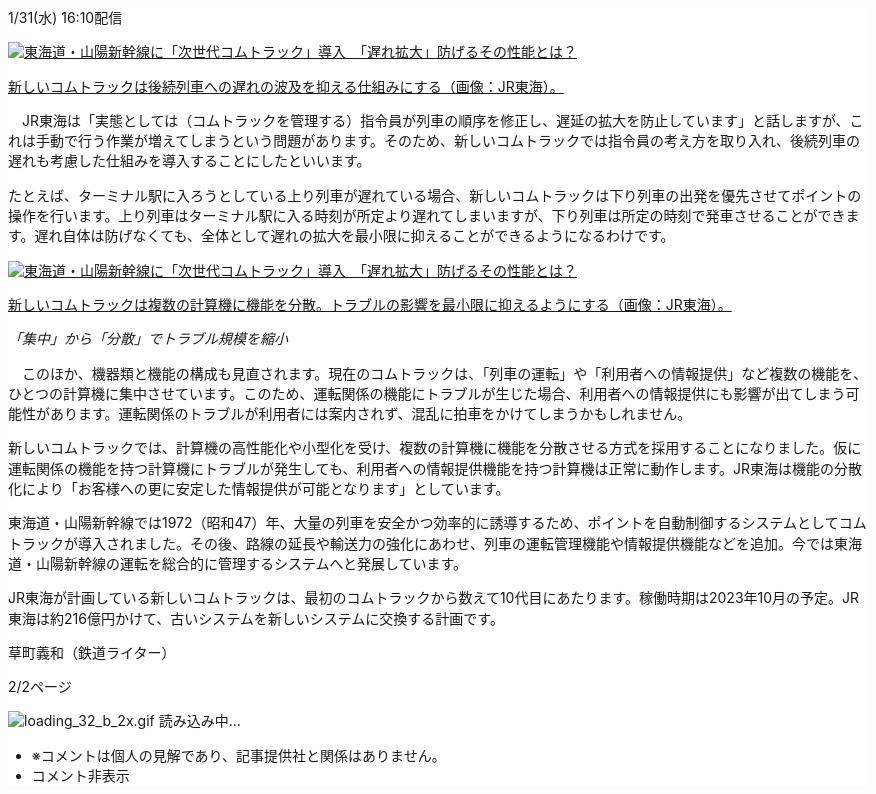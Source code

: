 1/31(水) 16:10配信

[![東海道・山陽新幹線に「次世代コムトラック」導入　「遅れ拡大」防げるその性能とは？](../_resources/20180131-00010004-norimono-002-5-view.jpg)](https://headlines.yahoo.co.jp/hl?a=20180131-00010004-norimono-bus_all.view-002)

[新しいコムトラックは後続列車への遅れの波及を抑える仕組みにする（画像：JR東海）。](https://headlines.yahoo.co.jp/hl?a=20180131-00010004-norimono-bus_all.view-002)

　JR東海は「実態としては（コムトラックを管理する）指令員が列車の順序を修正し、遅延の拡大を防止しています」と話しますが、これは手動で行う作業が増えてしまうという問題があります。そのため、新しいコムトラックでは指令員の考え方を取り入れ、後続列車の遅れも考慮した仕組みを導入することにしたといいます。

たとえば、ターミナル駅に入ろうとしている上り列車が遅れている場合、新しいコムトラックは下り列車の出発を優先させてポイントの操作を行います。上り列車はターミナル駅に入る時刻が所定より遅れてしまいますが、下り列車は所定の時刻で発車させることができます。遅れ自体は防げなくても、全体として遅れの拡大を最小限に抑えることができるようになるわけです。

[![東海道・山陽新幹線に「次世代コムトラック」導入　「遅れ拡大」防げるその性能とは？](../_resources/20180131-00010004-norimono-003-5-view.jpg)](https://headlines.yahoo.co.jp/hl?a=20180131-00010004-norimono-bus_all.view-003)

[新しいコムトラックは複数の計算機に機能を分散。トラブルの影響を最小限に抑えるようにする（画像：JR東海）。](https://headlines.yahoo.co.jp/hl?a=20180131-00010004-norimono-bus_all.view-003)

*「集中」から「分散」でトラブル規模を縮小*

　このほか、機器類と機能の構成も見直されます。現在のコムトラックは、「列車の運転」や「利用者への情報提供」など複数の機能を、ひとつの計算機に集中させています。このため、運転関係の機能にトラブルが生じた場合、利用者への情報提供にも影響が出てしまう可能性があります。運転関係のトラブルが利用者には案内されず、混乱に拍車をかけてしまうかもしれません。

新しいコムトラックでは、計算機の高性能化や小型化を受け、複数の計算機に機能を分散させる方式を採用することになりました。仮に運転関係の機能を持つ計算機にトラブルが発生しても、利用者への情報提供機能を持つ計算機は正常に動作します。JR東海は機能の分散化により「お客様への更に安定した情報提供が可能となります」としています。

東海道・山陽新幹線では1972（昭和47）年、大量の列車を安全かつ効率的に誘導するため、ポイントを自動制御するシステムとしてコムトラックが導入されました。その後、路線の延長や輸送力の強化にあわせ、列車の運転管理機能や情報提供機能などを追加。今では東海道・山陽新幹線の運転を総合的に管理するシステムへと発展しています。

JR東海が計画している新しいコムトラックは、最初のコムトラックから数えて10代目にあたります。稼働時期は2023年10月の予定。JR東海は約216億円かけて、古いシステムを新しいシステムに交換する計画です。

草町義和（鉄道ライター）

2/2ページ

![loading_32_b_2x.gif](../_resources/loading_32_b_2x.gif)
読み込み中…

- ※コメントは個人の見解であり、記事提供社と関係はありません。
- コメント非表示